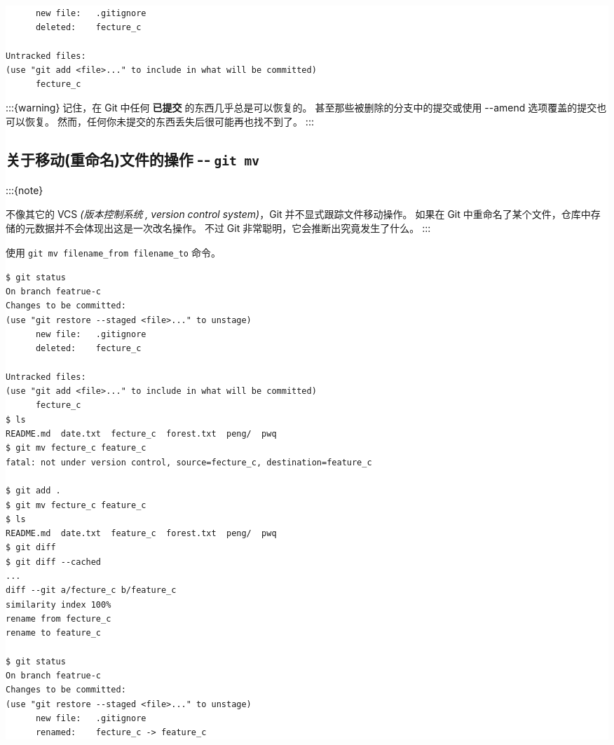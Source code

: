 ```shell
      new file:   .gitignore
      deleted:    fecture_c

Untracked files:
(use "git add <file>..." to include in what will be committed)
      fecture_c
```

:::{warning}
记住，在 Git 中任何 **已提交** 的东西几乎总是可以恢复的。 甚至那些被删除的分支中的提交或使用 --amend 选项覆盖的提交也可以恢复。 然而，任何你未提交的东西丢失后很可能再也找不到了。
:::

## 关于移动(重命名)文件的操作 -- `git mv`

:::{note}

不像其它的 VCS *(版本控制系统 , version control system)*，Git 并不显式跟踪文件移动操作。 如果在 Git 中重命名了某个文件，仓库中存储的元数据并不会体现出这是一次改名操作。 不过 Git 非常聪明，它会推断出究竟发生了什么。
:::

使用 `git mv filename_from filename_to` 命令。

```shell
$ git status
On branch featrue-c
Changes to be committed:
(use "git restore --staged <file>..." to unstage)
      new file:   .gitignore
      deleted:    fecture_c

Untracked files:
(use "git add <file>..." to include in what will be committed)
      fecture_c
$ ls
README.md  date.txt  fecture_c  forest.txt  peng/  pwq
$ git mv fecture_c feature_c
fatal: not under version control, source=fecture_c, destination=feature_c

$ git add .
$ git mv fecture_c feature_c
$ ls
README.md  date.txt  feature_c  forest.txt  peng/  pwq
$ git diff
$ git diff --cached
...
diff --git a/fecture_c b/feature_c
similarity index 100%
rename from fecture_c
rename to feature_c

$ git status
On branch featrue-c
Changes to be committed:
(use "git restore --staged <file>..." to unstage)
      new file:   .gitignore
      renamed:    fecture_c -> feature_c
```

